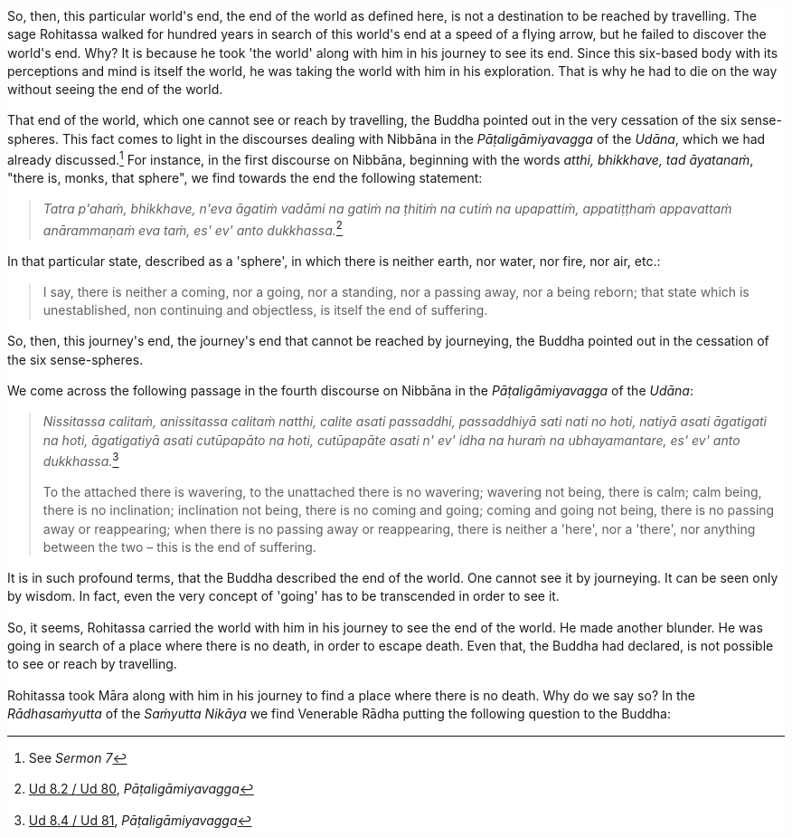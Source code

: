 So, then, this particular world's end, the end of the world as defined here, is
not a destination to be reached by travelling. The sage Rohitassa walked for
hundred years in search of this world's end at a speed of a flying arrow, but he
failed to discover the world's end. Why? It is because he took 'the world' along
with him in his journey to see its end. Since this six-based body with its
perceptions and mind is itself the world, he was taking the world with him in
his exploration. That is why he had to die on the way without seeing the end of
the world.

That end of the world, which one cannot see or reach by travelling, the Buddha
pointed out in the very cessation of the six sense-spheres. This fact comes to
light in the discourses dealing with Nibbāna in the *Pāṭaligāmiyavagga* of the
*Udāna*, which we had already discussed.[^fn785] For instance, in the first
discourse on Nibbāna, beginning with the words *atthi, bhikkhave, tad āyatanaṁ*,
"there is, monks, that sphere", we find towards the end the following statement:

> *Tatra p'ahaṁ, bhikkhave, n'eva āgatiṁ vadāmi na gatiṁ na ṭhitiṁ na cutiṁ na
> upapattiṁ, appatiṭṭhaṁ appavattaṁ anārammaṇaṁ eva taṁ, es' ev' anto
> dukkhassa.*[^fn786]

In that particular state, described as a 'sphere', in which there is neither
earth, nor water, nor fire, nor air, etc.:

> I say, there is neither a coming, nor a going, nor a standing, nor a passing
> away, nor a being reborn; that state which is unestablished, non continuing
> and objectless, is itself the end of suffering.

So, then, this journey's end, the journey's end that cannot be reached by
journeying, the Buddha pointed out in the cessation of the six sense-spheres.

We come across the following passage in the fourth discourse on Nibbāna in the
*Pāṭaligāmiyavagga* of the *Udāna*:

> *Nissitassa calitaṁ, anissitassa calitaṁ natthi, calite asati passaddhi,
> passaddhiyā sati nati no hoti, natiyā asati āgatigati na hoti, āgatigatiyā
> asati cutūpapāto na hoti, cutūpapāte asati n' ev' idha na huraṁ na
> ubhayamantare, es' ev' anto dukkhassa.*[^fn787]
>
> To the attached there is wavering, to the unattached there is no wavering;
> wavering not being, there is calm; calm being, there is no inclination;
> inclination not being, there is no coming and going; coming and going not
> being, there is no passing away or reappearing; when there is no passing away
> or reappearing, there is neither a 'here', nor a 'there', nor anything between
> the two – this is the end of suffering.

It is in such profound terms, that the Buddha described the end of the world.
One cannot see it by journeying. It can be seen only by wisdom. In fact, even
the very concept of 'going' has to be transcended in order to see it.

So, it seems, Rohitassa carried the world with him in his journey to see the end
of the world. He made another blunder. He was going in search of a place where
there is no death, in order to escape death. Even that, the Buddha had declared,
is not possible to see or reach by travelling.

Rohitassa took Māra along with him in his journey to find a place where there is
no death. Why do we say so? In the *Rādhasaṁyutta* of the *Saṁyutta Nikāya* we
find Venerable Rādha putting the following question to the Buddha:


[^fn781]: [MN 64 / M I 436](https://suttacentral.net/mn64/pli/ms), *Mahāmālunkyasutta*
[^fn782]: [SN 2.26 / S I 62](https://suttacentral.net/sn2.26/pli/ms) and [AN 4.45 / A II 50](https://suttacentral.net/an4.45/pli/ms) *Rohitassasutta*; see *Sermon 23*
[^fn783]: [SN 35.116 / S IV 95](https://suttacentral.net/sn35.116/pli/ms), *Lokakāmaguṇasutta*
[^fn784]: [Ud 8.2 / Ud 80](https://suttacentral.net/ud8.2/pli/ms), *Pāṭaligāmiyavagga*
[^fn785]: See *Sermon 7*
[^fn786]: [Ud 8.2 / Ud 80](https://suttacentral.net/ud8.2/pli/ms), *Pāṭaligāmiyavagga*
[^fn787]: [Ud 8.4 / Ud 81](https://suttacentral.net/ud8.4/pli/ms), *Pāṭaligāmiyavagga*
[^fn788]: [SN 23.1 / S III 189](https://suttacentral.net/sn23.1/pli/ms), *Mārosutta*
[^fn789]: See *Sermon 14*
[^fn790]: See *Sermon 3*
[^fn791]: [Snp 5.13 / Sn 1103](https://suttacentral.net/snp5.13/pli/ms), *Bhadrāvudhamāṇavappucchā*
[^fn792]: [SN 4.19 / S I 115](https://suttacentral.net/sn4.19/pli/ms), *Kassakasutta*
[^fn793]: [Ud 8.2 / Ud 80](https://suttacentral.net/ud8.2/pli/ms), *Pāṭaligāmiyavagga*
[^fn794]: [AN 4.173 / A II 162](https://suttacentral.net/an4.173/pli/ms), *Mahākoṭṭhitasutta*; see *Sermon 23*
[^fn795]: [SN 35.93 / S IV 67](https://suttacentral.net/sn35.93/pli/ms), *Dutiyadvayamsutta*
[^fn796]: E.g. in [DN 2 / D I 70](https://suttacentral.net/dn2/pli/ms), *Sāmaññaphalasutta*
[^fn797]: [SN 22.102 / S III 155](https://suttacentral.net/sn22.102/pli/ms), *Aniccasaññāsutta*
[^fn798]: [SN 22.100 / S III 150](https://suttacentral.net/sn22.100/pli/ms), *Gaddulasutta*; see also *Sermons 5 and 6*
[^fn799]: [AN 1.51-52 / A I 10](https://suttacentral.net/an1.51-60/pli/ms), *Paṇihita-acchavagga*
[^fn800]: [AN 4.24 / A II 25](https://suttacentral.net/an4.24/pli/ms), *Kāḷakārāmasutta*
[^fn801]: [Ud 1.10 / Ud 8](https://suttacentral.net/ud1.10/pli/ms), *Bāhiyasutta*, see *Sermon 14*
[^fn802]: See *Sermons 12 to 15*
[^fn803]: See *Sermons 17 and 22*
[^fn804]: See *Sermon 20*
[^fn805]: [MN 1 / M I 1](https://suttacentral.net/mn1/pli/ms), *Mūlapariyāyasutta*
[^fn806]: Mp III 38